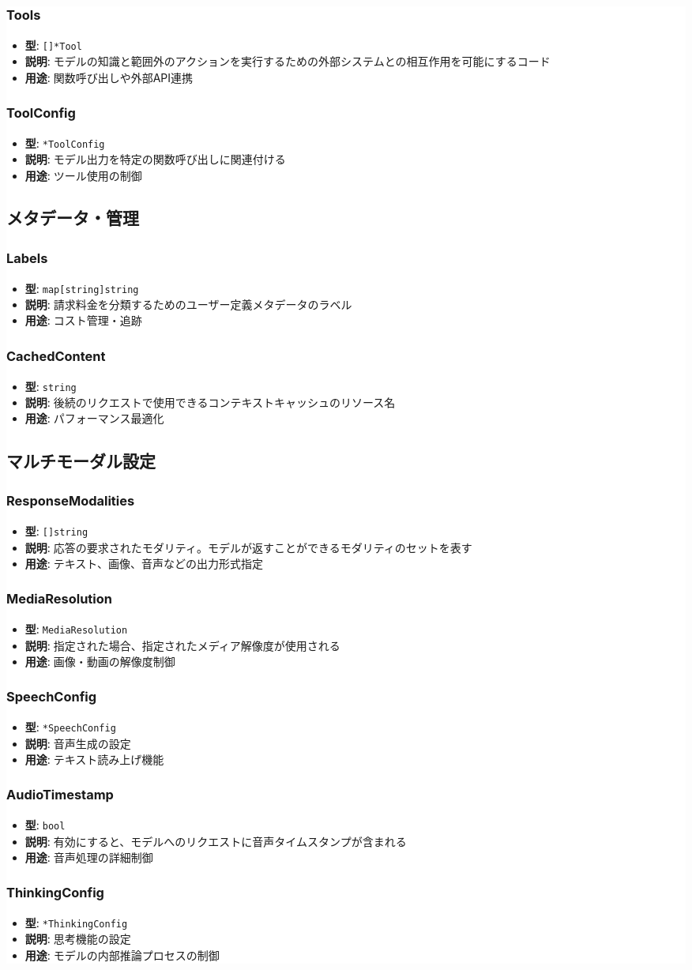 ### Tools
- **型**: `[]*Tool`
- **説明**: モデルの知識と範囲外のアクションを実行するための外部システムとの相互作用を可能にするコード
- **用途**: 関数呼び出しや外部API連携

### ToolConfig
- **型**: `*ToolConfig`
- **説明**: モデル出力を特定の関数呼び出しに関連付ける
- **用途**: ツール使用の制御

## メタデータ・管理

### Labels
- **型**: `map[string]string`
- **説明**: 請求料金を分類するためのユーザー定義メタデータのラベル
- **用途**: コスト管理・追跡

### CachedContent
- **型**: `string`
- **説明**: 後続のリクエストで使用できるコンテキストキャッシュのリソース名
- **用途**: パフォーマンス最適化

## マルチモーダル設定

### ResponseModalities
- **型**: `[]string`
- **説明**: 応答の要求されたモダリティ。モデルが返すことができるモダリティのセットを表す
- **用途**: テキスト、画像、音声などの出力形式指定

### MediaResolution
- **型**: `MediaResolution`
- **説明**: 指定された場合、指定されたメディア解像度が使用される
- **用途**: 画像・動画の解像度制御

### SpeechConfig
- **型**: `*SpeechConfig`
- **説明**: 音声生成の設定
- **用途**: テキスト読み上げ機能

### AudioTimestamp
- **型**: `bool`
- **説明**: 有効にすると、モデルへのリクエストに音声タイムスタンプが含まれる
- **用途**: 音声処理の詳細制御

### ThinkingConfig
- **型**: `*ThinkingConfig`
- **説明**: 思考機能の設定
- **用途**: モデルの内部推論プロセスの制御
